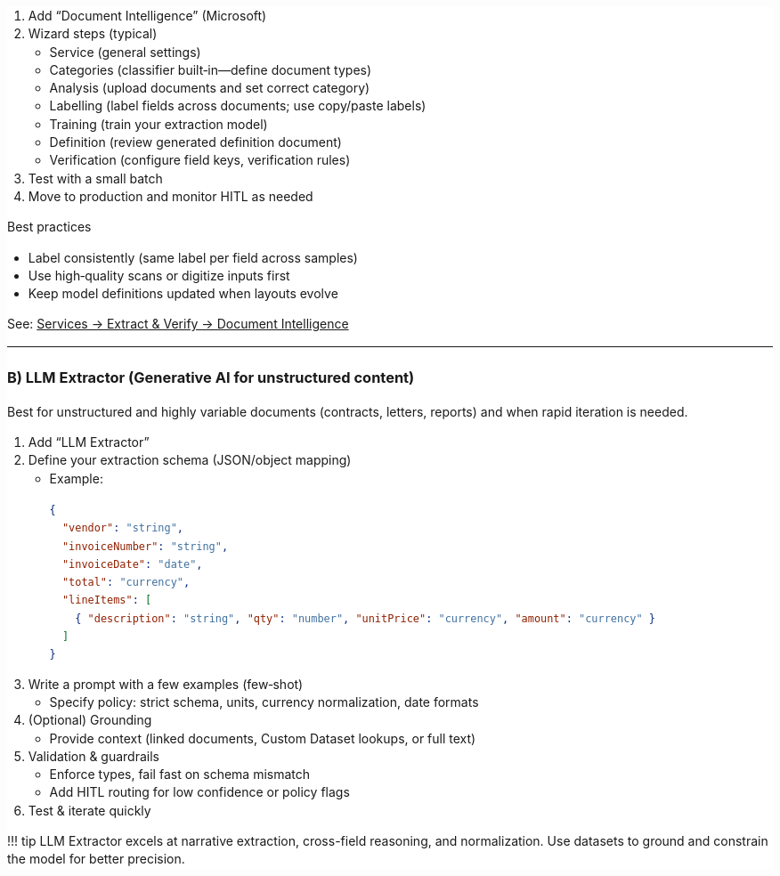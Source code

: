 1. Add “Document Intelligence” (Microsoft)  
2. Wizard steps (typical)
    - Service (general settings)
    - Categories (classifier built‑in—define document types)
    - Analysis (upload documents and set correct category)
    - Labelling (label fields across documents; use copy/paste labels)
    - Training (train your extraction model)
    - Definition (review generated definition document)
    - Verification (configure field keys, verification rules)
3. Test with a small batch  
4. Move to production and monitor HITL as needed

Best practices

- Label consistently (same label per field across samples)
- Use high‑quality scans or digitize inputs first  
- Keep model definitions updated when layouts evolve

See: [Services → Extract & Verify → Document Intelligence](services/extract-and-verify/document-intelligence.md)

---

### B) LLM Extractor (Generative AI for unstructured content)

Best for unstructured and highly variable documents (contracts, letters, reports) and when rapid iteration is needed.

1. Add “LLM Extractor”
2. Define your extraction schema (JSON/object mapping)  
   - Example:
     ```json
     {
       "vendor": "string",
       "invoiceNumber": "string",
       "invoiceDate": "date",
       "total": "currency",
       "lineItems": [
         { "description": "string", "qty": "number", "unitPrice": "currency", "amount": "currency" }
       ]
     }
     ```
3. Write a prompt with a few examples (few‑shot)  
    - Specify policy: strict schema, units, currency normalization, date formats
4. (Optional) Grounding  
    - Provide context (linked documents, Custom Dataset lookups, or full text)
5. Validation & guardrails  
    - Enforce types, fail fast on schema mismatch  
    - Add HITL routing for low confidence or policy flags
6. Test & iterate quickly

!!! tip
    LLM Extractor excels at narrative extraction, cross-field reasoning, and normalization. Use datasets to ground and constrain the model for better precision.
